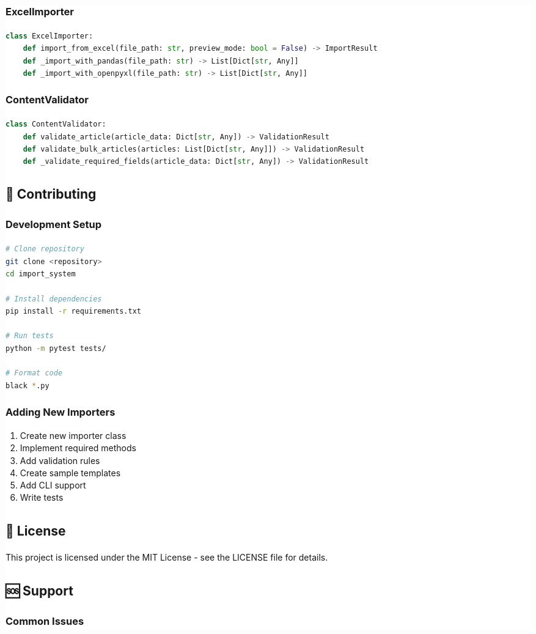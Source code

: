 ### **ExcelImporter**
```python
class ExcelImporter:
    def import_from_excel(file_path: str, preview_mode: bool = False) -> ImportResult
    def _import_with_pandas(file_path: str) -> List[Dict[str, Any]]
    def _import_with_openpyxl(file_path: str) -> List[Dict[str, Any]]
```

### **ContentValidator**
```python
class ContentValidator:
    def validate_article(article_data: Dict[str, Any]) -> ValidationResult
    def validate_bulk_articles(articles: List[Dict[str, Any]]) -> ValidationResult
    def _validate_required_fields(article_data: Dict[str, Any]) -> ValidationResult
```

## 🤝 Contributing

### **Development Setup**
```bash
# Clone repository
git clone <repository>
cd import_system

# Install dependencies
pip install -r requirements.txt

# Run tests
python -m pytest tests/

# Format code
black *.py
```

### **Adding New Importers**
1. Create new importer class
2. Implement required methods
3. Add validation rules
4. Create sample templates
5. Add CLI support
6. Write tests

## 📝 License

This project is licensed under the MIT License - see the LICENSE file for details.

## 🆘 Support

### **Common Issues**
